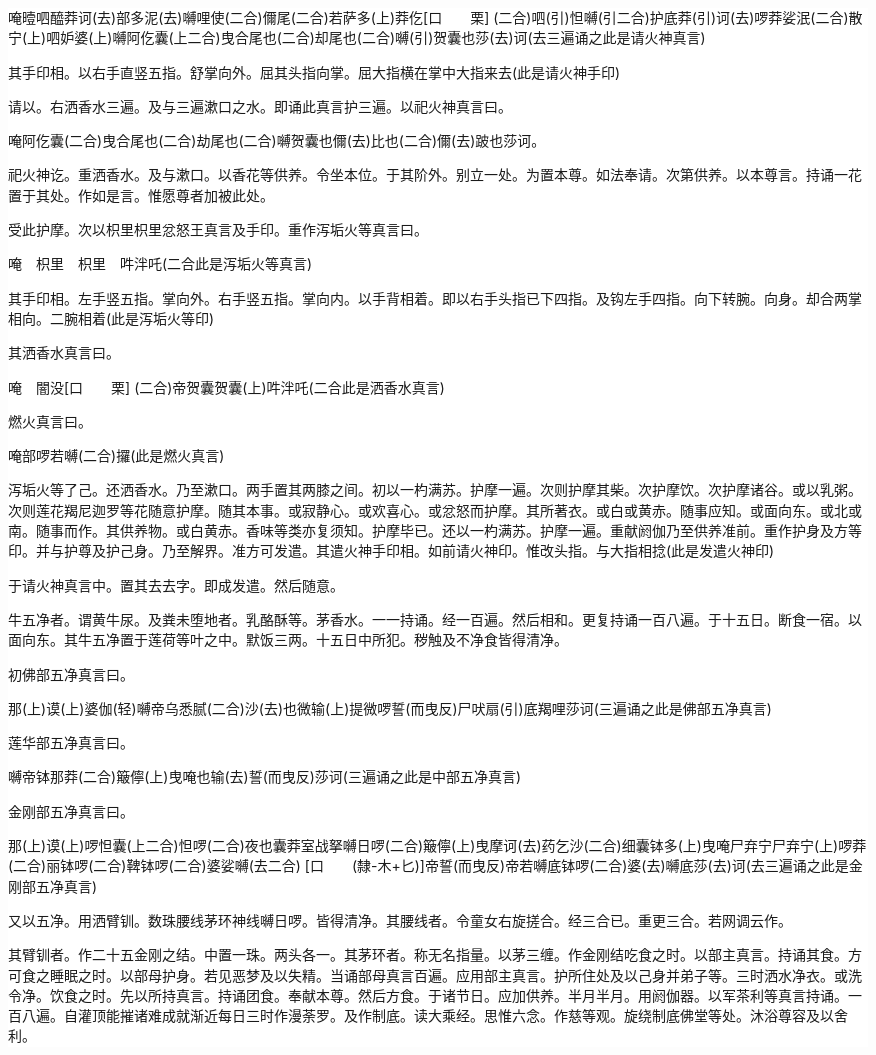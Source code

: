 唵曀呬醯莽诃(去)部多泥(去)嚩哩使(二合)儞尾(二合)若萨多(上)莽仡[口　　栗] (二合)呬(引)怛嚩(引二合)护底莽(引)诃(去)啰莽娑泯(二合)散宁(上)呬妒婆(上)嚩阿仡囊(上二合)曳合尾也(二合)却尾也(二合)嚩(引)贺囊也莎(去)诃(去三遍诵之此是请火神真言)  

其手印相。以右手直竖五指。舒掌向外。屈其头指向掌。屈大指横在掌中大指来去(此是请火神手印)  

请以。右洒香水三遍。及与三遍漱口之水。即诵此真言护三遍。以祀火神真言曰。  

唵阿仡囊(二合)曳合尾也(二合)劫尾也(二合)嚩贺囊也儞(去)比也(二合)儞(去)跛也莎诃。  

祀火神讫。重洒香水。及与漱口。以香花等供养。令坐本位。于其阶外。别立一处。为置本尊。如法奉请。次第供养。以本尊言。持诵一花置于其处。作如是言。惟愿尊者加被此处。  

受此护摩。次以枳里枳里忿怒王真言及手印。重作泻垢火等真言曰。  

唵　枳里　枳里　吽泮吒(二合此是泻垢火等真言)  

其手印相。左手竖五指。掌向外。右手竖五指。掌向内。以手背相着。即以右手头指已下四指。及钩左手四指。向下转腕。向身。却合两掌相向。二腕相着(此是泻垢火等印)  

其洒香水真言曰。  

唵　闇没[口　　栗] (二合)帝贺囊贺囊(上)吽泮吒(二合此是洒香水真言)  

燃火真言曰。  

唵部啰若嚩(二合)攞(此是燃火真言)  

泻垢火等了己。还洒香水。乃至漱口。两手置其两膝之间。初以一杓满苏。护摩一遍。次则护摩其柴。次护摩饮。次护摩诸谷。或以乳粥。次则莲花羯尼迦罗等花随意护摩。随其本事。或寂静心。或欢喜心。或忿怒而护摩。其所著衣。或白或黄赤。随事应知。或面向东。或北或南。随事而作。其供养物。或白黄赤。香味等类亦复须知。护摩毕已。还以一杓满苏。护摩一遍。重献阏伽乃至供养准前。重作护身及方等印。并与护尊及护己身。乃至解界。准方可发遣。其遣火神手印相。如前请火神印。惟改头指。与大指相捻(此是发遣火神印)  

于请火神真言中。置其去去字。即成发遣。然后随意。  

牛五净者。谓黄牛尿。及粪未堕地者。乳酪酥等。茅香水。一一持诵。经一百遍。然后相和。更复持诵一百八遍。于十五日。断食一宿。以面向东。其牛五净置于莲荷等叶之中。默饭三两。十五日中所犯。秽触及不净食皆得清净。  

初佛部五净真言曰。  

那(上)谟(上)婆伽(轻)嚩帝乌悉腻(二合)沙(去)也微输(上)提微啰誓(而曳反)尸吠扇(引)底羯哩莎诃(三遍诵之此是佛部五净真言)  

莲华部五净真言曰。  

嚩帝钵那莽(二合)簸儜(上)曳唵也输(去)誓(而曳反)莎诃(三遍诵之此是中部五净真言)  

金刚部五净真言曰。  

那(上)谟(上)啰怛囊(上二合)怛啰(二合)夜也囊莽室战拏嚩日啰(二合)簸儜(上)曳摩诃(去)药乞沙(二合)细囊钵多(上)曳唵尸弃宁尸弃宁(上)啰莽(二合)丽钵啰(二合)鞞钵啰(二合)婆娑嚩(去二合) [口　　(隸-木+匕)]帝誓(而曳反)帝若嚩底钵啰(二合)婆(去)嚩底莎(去)诃(去三遍诵之此是金刚部五净真言)  

又以五净。用洒臂钏。数珠腰线茅环神线嚩日啰。皆得清净。其腰线者。令童女右旋搓合。经三合已。重更三合。若网调云作。  

其臂钏者。作二十五金刚之结。中置一珠。两头各一。其茅环者。称无名指量。以茅三缠。作金刚结吃食之时。以部主真言。持诵其食。方可食之睡眠之时。以部母护身。若见恶梦及以失精。当诵部母真言百遍。应用部主真言。护所住处及以己身并弟子等。三时洒水净衣。或洗令净。饮食之时。先以所持真言。持诵团食。奉献本尊。然后方食。于诸节日。应加供养。半月半月。用阏伽器。以军茶利等真言持诵。一百八遍。自灌顶能摧诸难成就渐近每日三时作漫荼罗。及作制底。读大乘经。思惟六念。作慈等观。旋绕制底佛堂等处。沐浴尊容及以舍利。  
